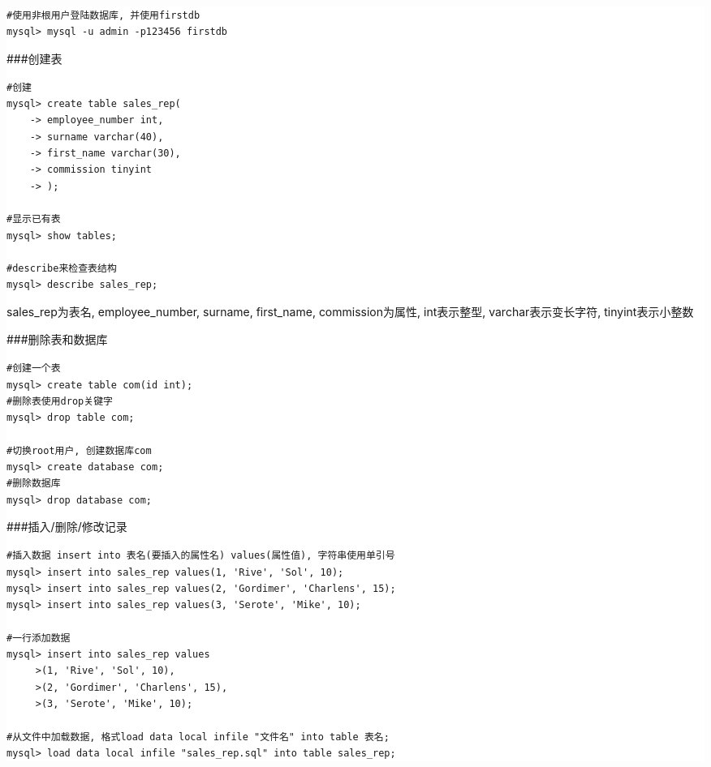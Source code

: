 ```
#使用非根用户登陆数据库, 并使用firstdb
mysql> mysql -u admin -p123456 firstdb
```


###创建表

```
#创建
mysql> create table sales_rep(
    -> employee_number int,
    -> surname varchar(40),
    -> first_name varchar(30),
    -> commission tinyint
    -> );
    
#显示已有表
mysql> show tables;

#describe来检查表结构
mysql> describe sales_rep;
```

sales_rep为表名, employee_number, surname, first_name, commission为属性, int表示整型, varchar表示变长字符, tinyint表示小整数

###删除表和数据库

```
#创建一个表
mysql> create table com(id int);
#删除表使用drop关键字
mysql> drop table com;

#切换root用户, 创建数据库com
mysql> create database com;
#删除数据库
mysql> drop database com;
```


###插入/删除/修改记录

```
#插入数据 insert into 表名(要插入的属性名) values(属性值), 字符串使用单引号
mysql> insert into sales_rep values(1, 'Rive', 'Sol', 10);
mysql> insert into sales_rep values(2, 'Gordimer', 'Charlens', 15);
mysql> insert into sales_rep values(3, 'Serote', 'Mike', 10);

#一行添加数据
mysql> insert into sales_rep values
     >(1, 'Rive', 'Sol', 10),
     >(2, 'Gordimer', 'Charlens', 15),
     >(3, 'Serote', 'Mike', 10);

#从文件中加载数据, 格式load data local infile "文件名" into table 表名;
mysql> load data local infile "sales_rep.sql" into table sales_rep;
```
